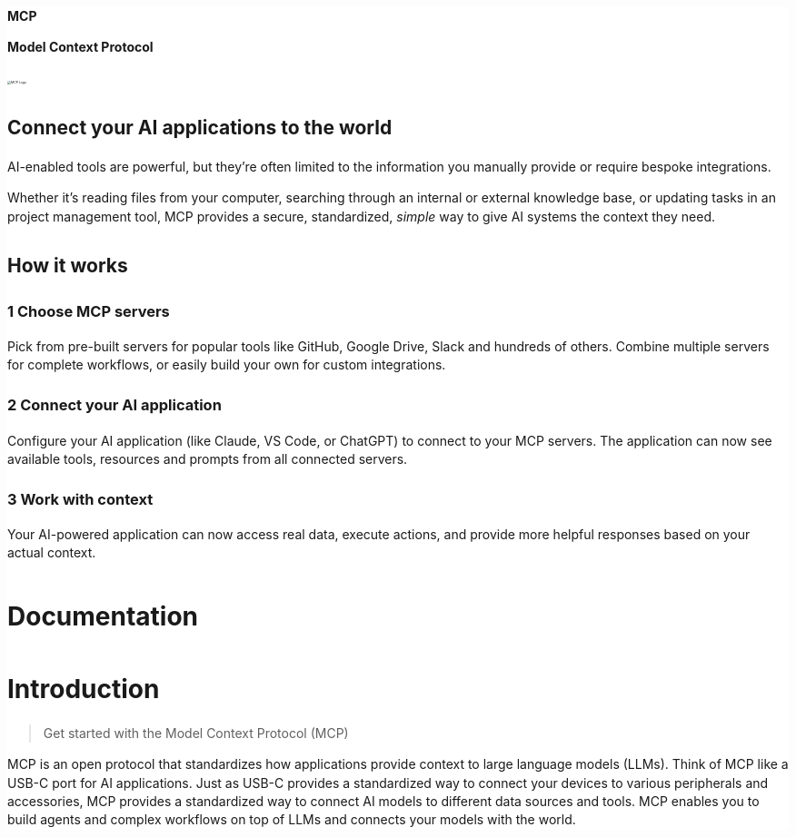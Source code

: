 <style>
.pagebreak { page-break-after: always; }
h1 { page-break-before: always; }
h2 { page-break-before: always; }
</style>

**MCP**

**Model Context Protocol**

<img src="https://mintlify.s3.us-west-1.amazonaws.com/mcp/mcp.png" alt="MCP Logo" style="zoom:25%;" />


## Connect your AI applications to the world

AI-enabled tools are powerful, but they’re often limited to the information you manually provide or require bespoke integrations.

Whether it’s reading files from your computer, searching through an internal or external knowledge base, or updating tasks in an project management tool, MCP provides a secure, standardized, *simple* way to give AI systems the context they need.



## How it works

### 1 Choose MCP servers

Pick from pre-built servers for popular tools like GitHub, Google Drive, Slack and hundreds of others. Combine multiple servers for complete workflows, or easily build your own for custom integrations.

### 2 Connect your AI application

Configure your AI application (like Claude, VS Code, or ChatGPT) to connect to your MCP servers. The application can now see available tools, resources and prompts from all connected servers.

### 3 Work with context

Your AI-powered application can now access real data, execute actions, and provide more helpful responses based on your actual context.

# Documentation

# Introduction

> Get started with the Model Context Protocol (MCP)

MCP is an open protocol that standardizes how applications provide context to large language models (LLMs). Think of MCP like a USB-C port for AI applications. Just as USB-C provides a standardized way to connect your devices to various peripherals and accessories, MCP provides a standardized way to connect AI models to different data sources and tools. MCP enables you to build agents and complex workflows on top of LLMs and connects your models with the world.
